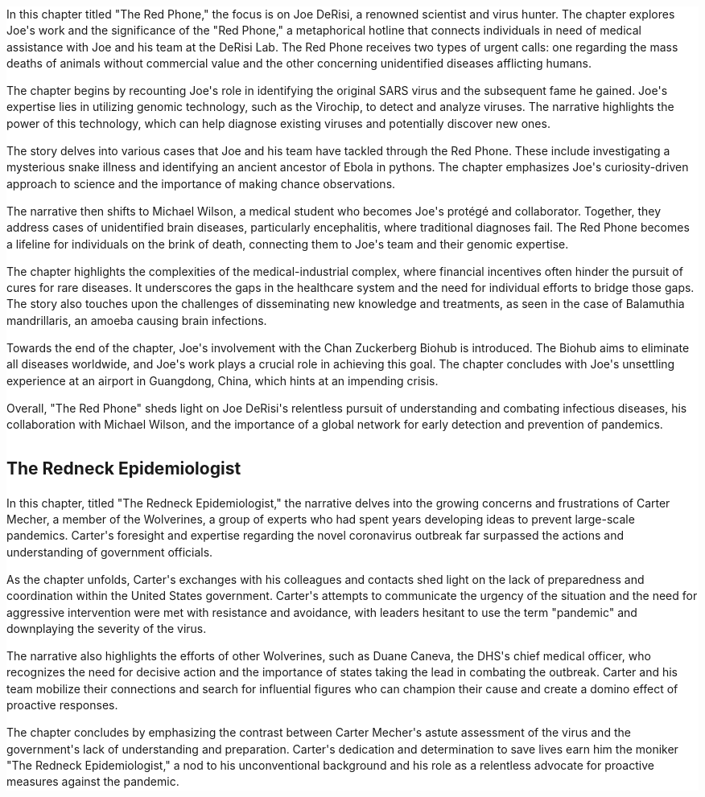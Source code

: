 In this chapter titled "The Red Phone," the focus is on Joe DeRisi, a renowned scientist and virus hunter. The chapter explores Joe's work and the significance of the "Red Phone," a metaphorical hotline that connects individuals in need of medical assistance with Joe and his team at the DeRisi Lab. The Red Phone receives two types of urgent calls: one regarding the mass deaths of animals without commercial value and the other concerning unidentified diseases afflicting humans.

The chapter begins by recounting Joe's role in identifying the original SARS virus and the subsequent fame he gained. Joe's expertise lies in utilizing genomic technology, such as the Virochip, to detect and analyze viruses. The narrative highlights the power of this technology, which can help diagnose existing viruses and potentially discover new ones.

The story delves into various cases that Joe and his team have tackled through the Red Phone. These include investigating a mysterious snake illness and identifying an ancient ancestor of Ebola in pythons. The chapter emphasizes Joe's curiosity-driven approach to science and the importance of making chance observations.

The narrative then shifts to Michael Wilson, a medical student who becomes Joe's protégé and collaborator. Together, they address cases of unidentified brain diseases, particularly encephalitis, where traditional diagnoses fail. The Red Phone becomes a lifeline for individuals on the brink of death, connecting them to Joe's team and their genomic expertise.

The chapter highlights the complexities of the medical-industrial complex, where financial incentives often hinder the pursuit of cures for rare diseases. It underscores the gaps in the healthcare system and the need for individual efforts to bridge those gaps. The story also touches upon the challenges of disseminating new knowledge and treatments, as seen in the case of Balamuthia mandrillaris, an amoeba causing brain infections.

Towards the end of the chapter, Joe's involvement with the Chan Zuckerberg Biohub is introduced. The Biohub aims to eliminate all diseases worldwide, and Joe's work plays a crucial role in achieving this goal. The chapter concludes with Joe's unsettling experience at an airport in Guangdong, China, which hints at an impending crisis.

Overall, "The Red Phone" sheds light on Joe DeRisi's relentless pursuit of understanding and combating infectious diseases, his collaboration with Michael Wilson, and the importance of a global network for early detection and prevention of pandemics.

## The Redneck Epidemiologist

In this chapter, titled "The Redneck Epidemiologist," the narrative delves into the growing concerns and frustrations of Carter Mecher, a member of the Wolverines, a group of experts who had spent years developing ideas to prevent large-scale pandemics. Carter's foresight and expertise regarding the novel coronavirus outbreak far surpassed the actions and understanding of government officials.

As the chapter unfolds, Carter's exchanges with his colleagues and contacts shed light on the lack of preparedness and coordination within the United States government. Carter's attempts to communicate the urgency of the situation and the need for aggressive intervention were met with resistance and avoidance, with leaders hesitant to use the term "pandemic" and downplaying the severity of the virus.

The narrative also highlights the efforts of other Wolverines, such as Duane Caneva, the DHS's chief medical officer, who recognizes the need for decisive action and the importance of states taking the lead in combating the outbreak. Carter and his team mobilize their connections and search for influential figures who can champion their cause and create a domino effect of proactive responses.

The chapter concludes by emphasizing the contrast between Carter Mecher's astute assessment of the virus and the government's lack of understanding and preparation. Carter's dedication and determination to save lives earn him the moniker "The Redneck Epidemiologist," a nod to his unconventional background and his role as a relentless advocate for proactive measures against the pandemic.
